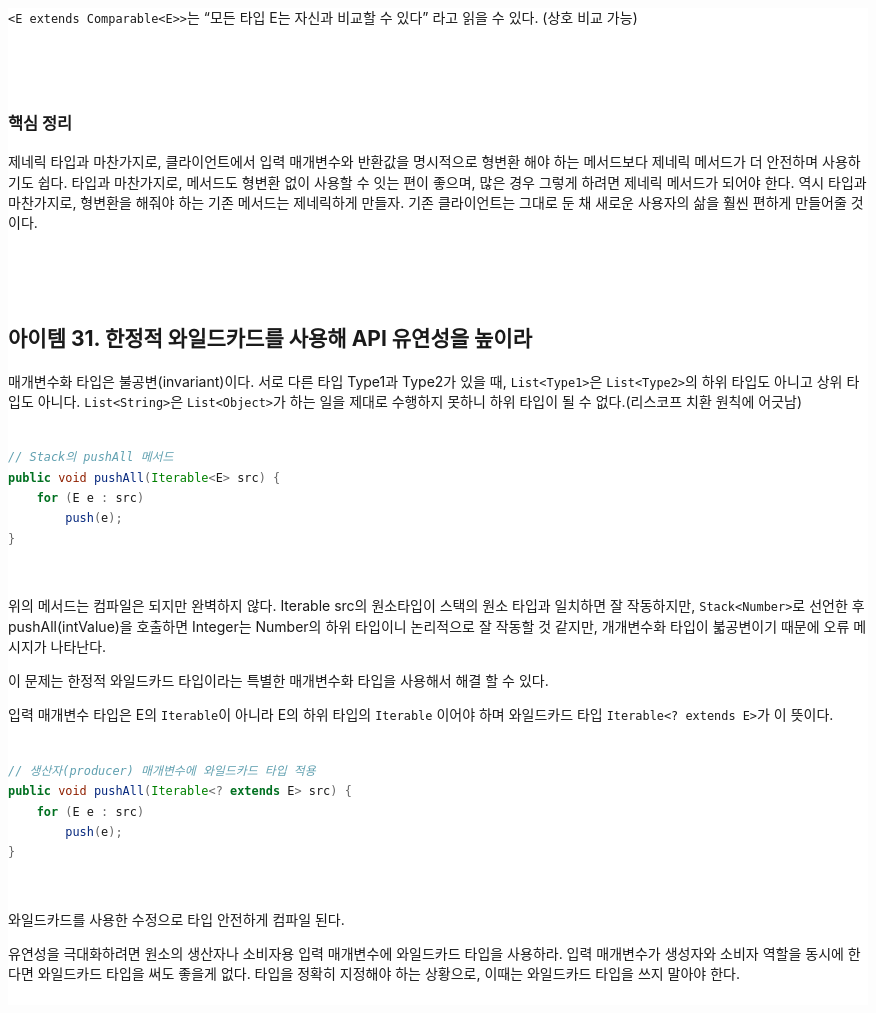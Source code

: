 `<E extends Comparable<E>>`는 “모든 타입 E는 자신과 비교할 수 있다” 라고 읽을 수 있다. (상호 비교 가능)  
<br/>
<br/>
<br/>

### 핵심 정리

제네릭 타입과 마찬가지로, 클라이언트에서 입력 매개변수와 반환값을 명시적으로 형변환 해야 하는 메서드보다 제네릭 메서드가 더 안전하며 사용하기도 쉽다. 
타입과 마찬가지로, 메서드도 형변환 없이 사용할 수 잇는 편이 좋으며, 많은 경우 그렇게 하려면 제네릭 메서드가 되어야 한다. 
역시 타입과 마찬가지로, 형변환을 해줘야 하는 기존 메서드는 제네릭하게 만들자. 
기존 클라이언트는 그대로 둔 채 새로운 사용자의 삶을 훨씬 편하게 만들어줄 것이다.  
<br/>
<br/>
<br/>

## 아이템 31. 한정적 와일드카드를 사용해 API 유연성을 높이라

매개변수화 타입은 불공변(invariant)이다. 
서로 다른 타입 Type1과 Type2가 있을 때, `List<Type1>`은  `List<Type2>`의 하위 타입도 아니고 상위 타입도 아니다. 
`List<String>`은 `List<Object>`가 하는 일을 제대로 수행하지 못하니 하위 타입이 될 수 없다.(리스코프 치환 원칙에 어긋남)  
<br/>

```java
// Stack의 pushAll 메서드
public void pushAll(Iterable<E> src) {
    for (E e : src)
        push(e);
}
```
<br/>

위의 메서드는 컴파일은 되지만 완벽하지 않다. 
Iterable src의 원소타입이 스택의 원소 타입과 일치하면 잘 작동하지만, `Stack<Number>`로 선언한 후 pushAll(intValue)을 호출하면 Integer는 Number의 하위 타입이니 논리적으로 잘 작동할 것 같지만, 개개변수화 타입이 붋공변이기 때문에 오류 메시지가 나타난다.  

이 문제는 한정적 와일드카드 타입이라는 특별한 매개변수화 타입을 사용해서 해결 할 수 있다.  

입력 매개변수 타입은 E의 `Iterable`이 아니라 E의 하위 타입의 `Iterable` 이어야 하며 와일드카드 타입 `Iterable<? extends E>`가 이 뜻이다.  
<br/>

```java
// 생산자(producer) 매개변수에 와일드카드 타입 적용
public void pushAll(Iterable<? extends E> src) {
    for (E e : src)
        push(e);
}
```
<br/>

와일드카드를 사용한 수정으로 타입 안전하게 컴파일 된다.   

유연성을 극대화하려면 원소의 생산자나 소비자용 입력 매개변수에 와일드카드 타입을 사용하라. 
입력 매개변수가 생성자와 소비자 역할을 동시에 한다면 와일드카드 타입을 써도 좋을게 없다. 
타입을 정확히 지정해야 하는 상황으로, 이때는 와일드카드 타입을 쓰지 말아야 한다.  
<br/>

